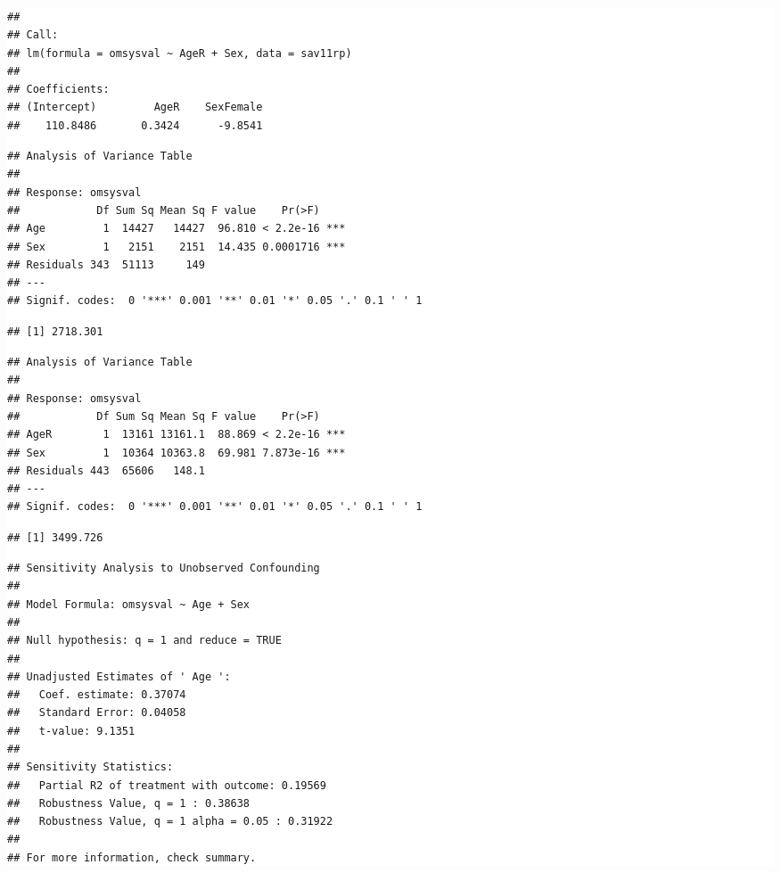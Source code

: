```
## 
## Call:
## lm(formula = omsysval ~ AgeR + Sex, data = sav11rp)
## 
## Coefficients:
## (Intercept)         AgeR    SexFemale  
##    110.8486       0.3424      -9.8541
```

```
## Analysis of Variance Table
## 
## Response: omsysval
##            Df Sum Sq Mean Sq F value    Pr(>F)    
## Age         1  14427   14427  96.810 < 2.2e-16 ***
## Sex         1   2151    2151  14.435 0.0001716 ***
## Residuals 343  51113     149                      
## ---
## Signif. codes:  0 '***' 0.001 '**' 0.01 '*' 0.05 '.' 0.1 ' ' 1
```

```
## [1] 2718.301
```

```
## Analysis of Variance Table
## 
## Response: omsysval
##            Df Sum Sq Mean Sq F value    Pr(>F)    
## AgeR        1  13161 13161.1  88.869 < 2.2e-16 ***
## Sex         1  10364 10363.8  69.981 7.873e-16 ***
## Residuals 443  65606   148.1                      
## ---
## Signif. codes:  0 '***' 0.001 '**' 0.01 '*' 0.05 '.' 0.1 ' ' 1
```

```
## [1] 3499.726
```

```
## Sensitivity Analysis to Unobserved Confounding
## 
## Model Formula: omsysval ~ Age + Sex
## 
## Null hypothesis: q = 1 and reduce = TRUE 
## 
## Unadjusted Estimates of ' Age ':
##   Coef. estimate: 0.37074 
##   Standard Error: 0.04058 
##   t-value: 9.1351 
## 
## Sensitivity Statistics:
##   Partial R2 of treatment with outcome: 0.19569 
##   Robustness Value, q = 1 : 0.38638 
##   Robustness Value, q = 1 alpha = 0.05 : 0.31922 
## 
## For more information, check summary.
```
